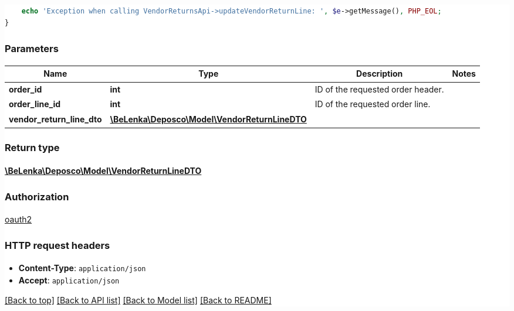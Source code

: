 ```php
    echo 'Exception when calling VendorReturnsApi->updateVendorReturnLine: ', $e->getMessage(), PHP_EOL;
}
```

### Parameters

| Name | Type | Description  | Notes |
| ------------- | ------------- | ------------- | ------------- |
| **order_id** | **int**| ID of the requested order header. | |
| **order_line_id** | **int**| ID of the requested order line. | |
| **vendor_return_line_dto** | [**\BeLenka\Deposco\Model\VendorReturnLineDTO**](../Model/VendorReturnLineDTO.md)|  | |

### Return type

[**\BeLenka\Deposco\Model\VendorReturnLineDTO**](../Model/VendorReturnLineDTO.md)

### Authorization

[oauth2](../../README.md#oauth2)

### HTTP request headers

- **Content-Type**: `application/json`
- **Accept**: `application/json`

[[Back to top]](#) [[Back to API list]](../../README.md#endpoints)
[[Back to Model list]](../../README.md#models)
[[Back to README]](../../README.md)
